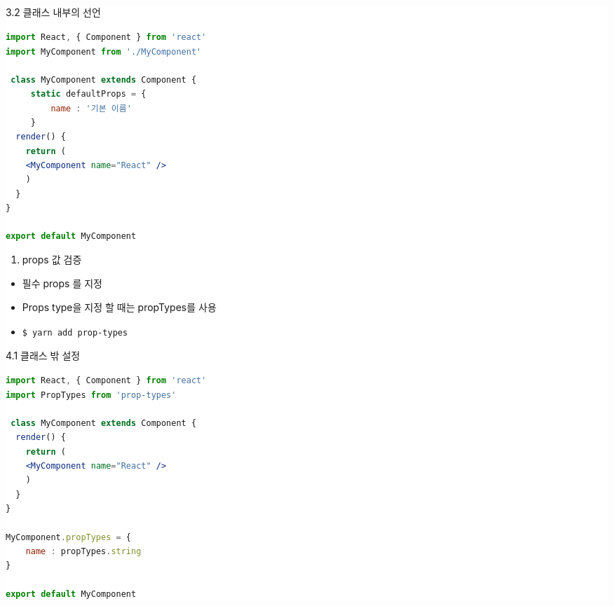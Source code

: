 

 3.2 클래스 내부의 선언 

```jsx
import React, { Component } from 'react'
import MyComponent from './MyComponent'

 class MyComponent extends Component {
     static defaultProps = {
         name : '기본 이름'
     }
  render() {
    return (
    <MyComponent name="React" />
    )
  }
}

export default MyComponent
```



1. props 값 검증 

- 필수 props 를 지정

- Props type을 지정 할 때는 propTypes를 사용

- ```yarn
  $ yarn add prop-types
  ```



4.1 클래스 밖 설정

```jsx
import React, { Component } from 'react'
import PropTypes from 'prop-types'

 class MyComponent extends Component {
  render() {
    return (
    <MyComponent name="React" />
    )
  }
}

MyComponent.propTypes = {
    name : propTypes.string
}

export default MyComponent
```
